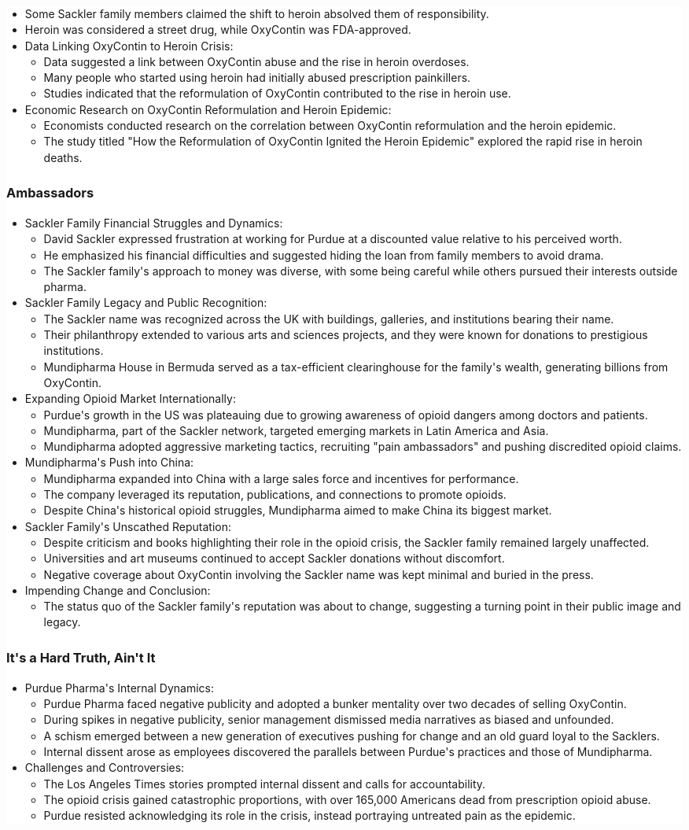   - Some Sackler family members claimed the shift to heroin absolved them of responsibility.
  - Heroin was considered a street drug, while OxyContin was FDA-approved.
- Data Linking OxyContin to Heroin Crisis:
  - Data suggested a link between OxyContin abuse and the rise in heroin overdoses.
  - Many people who started using heroin had initially abused prescription painkillers.
  - Studies indicated that the reformulation of OxyContin contributed to the rise in heroin use.
- Economic Research on OxyContin Reformulation and Heroin Epidemic:
  - Economists conducted research on the correlation between OxyContin reformulation and the heroin epidemic.
  - The study titled "How the Reformulation of OxyContin Ignited the Heroin Epidemic" explored the rapid rise in heroin deaths.

### Ambassadors
- Sackler Family Financial Struggles and Dynamics:
  - David Sackler expressed frustration at working for Purdue at a discounted value relative to his perceived worth.
  - He emphasized his financial difficulties and suggested hiding the loan from family members to avoid drama.
  - The Sackler family's approach to money was diverse, with some being careful while others pursued their interests outside pharma.
- Sackler Family Legacy and Public Recognition:
  - The Sackler name was recognized across the UK with buildings, galleries, and institutions bearing their name.
  - Their philanthropy extended to various arts and sciences projects, and they were known for donations to prestigious institutions.
  - Mundipharma House in Bermuda served as a tax-efficient clearinghouse for the family's wealth, generating billions from OxyContin.
- Expanding Opioid Market Internationally:
  - Purdue's growth in the US was plateauing due to growing awareness of opioid dangers among doctors and patients.
  - Mundipharma, part of the Sackler network, targeted emerging markets in Latin America and Asia.
  - Mundipharma adopted aggressive marketing tactics, recruiting "pain ambassadors" and pushing discredited opioid claims.
- Mundipharma's Push into China:
  - Mundipharma expanded into China with a large sales force and incentives for performance.
  - The company leveraged its reputation, publications, and connections to promote opioids.
  - Despite China's historical opioid struggles, Mundipharma aimed to make China its biggest market.
- Sackler Family's Unscathed Reputation:
  - Despite criticism and books highlighting their role in the opioid crisis, the Sackler family remained largely unaffected.
  - Universities and art museums continued to accept Sackler donations without discomfort.
  - Negative coverage about OxyContin involving the Sackler name was kept minimal and buried in the press.
- Impending Change and Conclusion:
  - The status quo of the Sackler family's reputation was about to change, suggesting a turning point in their public image and legacy.

### It's a Hard Truth, Ain't It
- Purdue Pharma's Internal Dynamics:
  - Purdue Pharma faced negative publicity and adopted a bunker mentality over two decades of selling OxyContin.
  - During spikes in negative publicity, senior management dismissed media narratives as biased and unfounded.
  - A schism emerged between a new generation of executives pushing for change and an old guard loyal to the Sacklers.
  - Internal dissent arose as employees discovered the parallels between Purdue's practices and those of Mundipharma.
- Challenges and Controversies:
  - The Los Angeles Times stories prompted internal dissent and calls for accountability.
  - The opioid crisis gained catastrophic proportions, with over 165,000 Americans dead from prescription opioid abuse.
  - Purdue resisted acknowledging its role in the crisis, instead portraying untreated pain as the epidemic.